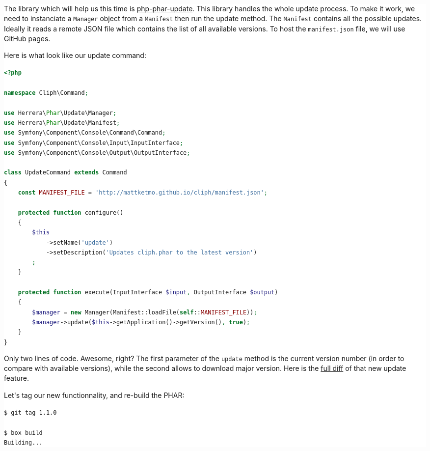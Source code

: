[php-phar-update]: https://github.com/herrera-io/php-phar-update

The library which will help us this time is [php-phar-update][].
This library handles the whole update process.
To make it work, we need to instanciate a `Manager` object from a `Manifest`
then run the update method.
The `Manifest` contains all the possible updates. Ideally it
reads a remote JSON file which contains the list of all available versions.
To host the `manifest.json` file, we will use GitHub pages.

Here is what look like our update command:

```php
<?php

namespace Cliph\Command;

use Herrera\Phar\Update\Manager;
use Herrera\Phar\Update\Manifest;
use Symfony\Component\Console\Command\Command;
use Symfony\Component\Console\Input\InputInterface;
use Symfony\Component\Console\Output\OutputInterface;

class UpdateCommand extends Command
{
    const MANIFEST_FILE = 'http://mattketmo.github.io/cliph/manifest.json';

    protected function configure()
    {
        $this
            ->setName('update')
            ->setDescription('Updates cliph.phar to the latest version')
        ;
    }

    protected function execute(InputInterface $input, OutputInterface $output)
    {
        $manager = new Manager(Manifest::loadFile(self::MANIFEST_FILE));
        $manager->update($this->getApplication()->getVersion(), true);
    }
}
```

Only two lines of code. Awesome, right? The first parameter of the `update`
method is the current version number (in order to compare with available versions),
while the second allows to download major version.
Here is the [full diff](https://github.com/MattKetmo/cliph/commit/b3555f4c81f27002893845d96fb69a79f757f47d)
of that new update feature.

Let's tag our new functionnality, and re-build the PHAR:

    $ git tag 1.1.0

    $ box build
    Building...


[Compiler]: https://github.com/composer/composer/blob/1.0.0-alpha7/src/Composer/Compiler.php
[commit111]: https://github.com/MattKetmo/cliph/commit/c808ae0b5467e6a0d3d91ba9ef75e492a4a4974a
[manifest111]: https://github.com/MattKetmo/cliph/commit/e0744142c5b4fd1e454d45bdc31c6f2ffd62ea1c